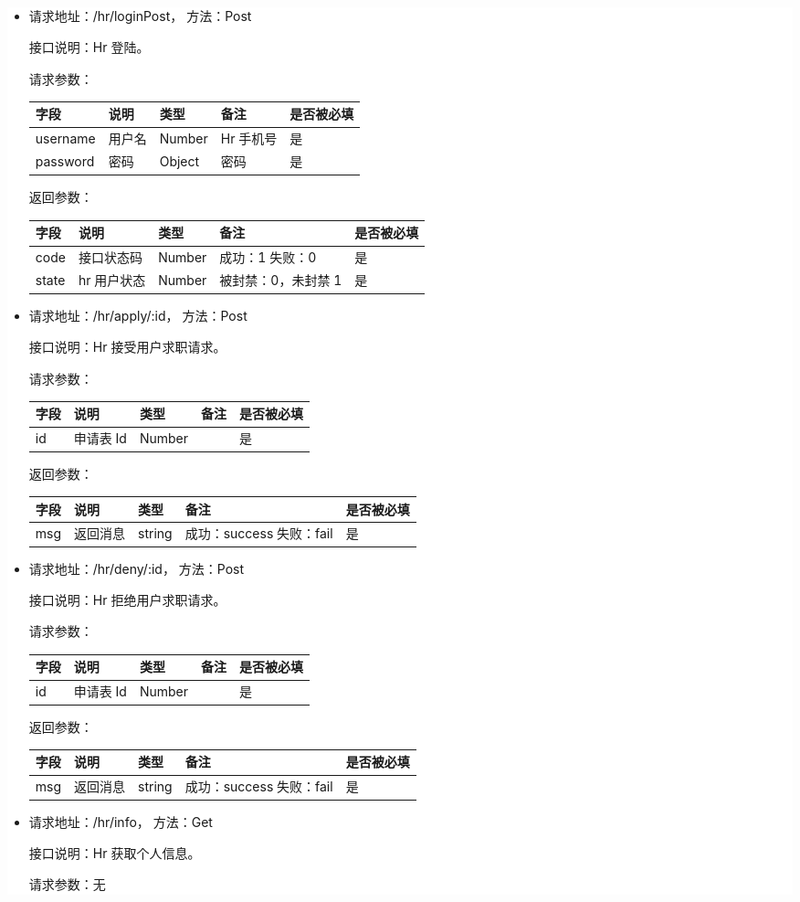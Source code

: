 - 请求地址：/hr/loginPost， 方法：Post

  接口说明：Hr 登陆。

  请求参数：

  | 字段     | 说明   | 类型   | 备注      | 是否被必填 |
  | -------- | ------ | ------ | --------- | ---------- |
  | username | 用户名 | Number | Hr 手机号 | 是         |
  | password | 密码   | Object | 密码      | 是         |

  返回参数：

  | 字段  | 说明        | 类型   | 备注                | 是否被必填 |
  | ----- | ----------- | ------ | ------------------- | ---------- |
  | code  | 接口状态码  | Number | 成功：1 失败：0     | 是         |
  | state | hr 用户状态 | Number | 被封禁：0，未封禁 1 | 是         |

- 请求地址：/hr/apply/:id， 方法：Post

  接口说明：Hr 接受用户求职请求。

  请求参数：

  | 字段 | 说明      | 类型   | 备注 | 是否被必填 |
  | ---- | --------- | ------ | ---- | ---------- |
  | id   | 申请表 Id | Number |      | 是         |
  
  返回参数：
  
  | 字段 | 说明     | 类型   | 备注                     | 是否被必填 |
  | ---- | -------- | ------ | ------------------------ | ---------- |
  | msg  | 返回消息 | string | 成功：success 失败：fail | 是         |
  
- 请求地址：/hr/deny/:id， 方法：Post

  接口说明：Hr 拒绝用户求职请求。

  请求参数：

  | 字段 | 说明      | 类型   | 备注 | 是否被必填 |
  | ---- | --------- | ------ | ---- | ---------- |
  | id   | 申请表 Id | Number |      | 是         |
  
  返回参数：
  
  | 字段 | 说明     | 类型   | 备注                     | 是否被必填 |
  | ---- | -------- | ------ | ------------------------ | ---------- |
  | msg  | 返回消息 | string | 成功：success 失败：fail | 是         |
  
- 请求地址：/hr/info， 方法：Get

  接口说明：Hr 获取个人信息。

  请求参数：无
